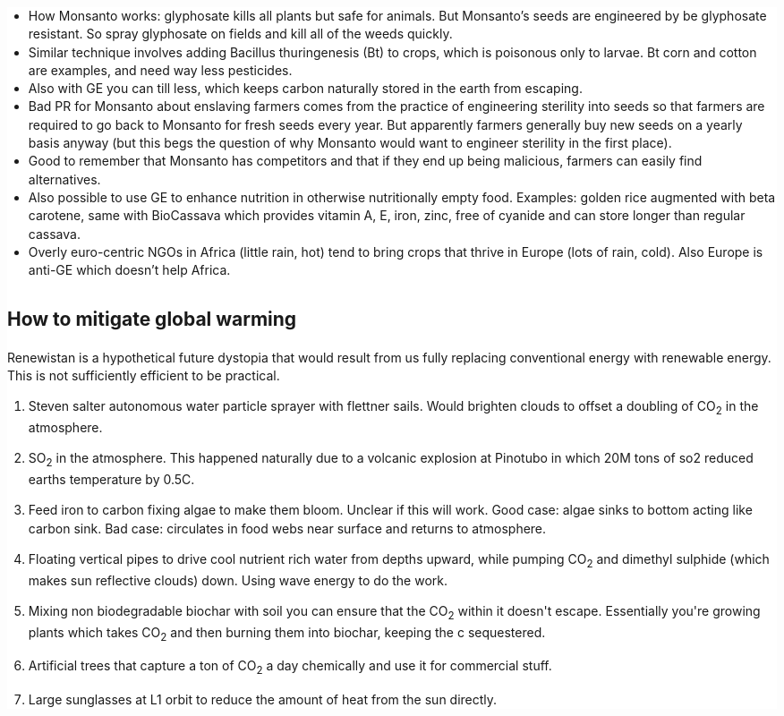 - How Monsanto works: glyphosate kills all plants but safe for animals. But
  Monsanto’s seeds are engineered by be glyphosate resistant. So spray
  glyphosate on fields and kill all of the weeds quickly.
- Similar technique involves adding Bacillus thuringenesis (Bt) to crops, which
  is poisonous only to larvae. Bt corn and cotton are examples, and need way
  less pesticides.
- Also with GE you can till less, which keeps carbon naturally stored in the
  earth from escaping.
- Bad PR for Monsanto about enslaving farmers comes from the practice of
  engineering sterility into seeds so that farmers are required to go back to
  Monsanto for fresh seeds every year. But apparently farmers generally buy new
  seeds on a yearly basis anyway (but this begs the question of why Monsanto
  would want to engineer sterility in the first place).
- Good to remember that Monsanto has competitors and that if they end up being
  malicious, farmers can easily find alternatives.
- Also possible to use GE to enhance nutrition in otherwise nutritionally empty
  food. Examples: golden rice augmented with beta carotene, same with
  BioCassava which provides vitamin A, E, iron, zinc, free of cyanide and can
  store longer than regular cassava.
- Overly euro-centric NGOs in Africa (little rain, hot) tend to bring crops that
  thrive in Europe (lots of rain, cold). Also Europe is anti-GE which doesn’t
  help Africa.

## How to mitigate global warming

Renewistan is a hypothetical future dystopia that would result from us fully
replacing conventional energy with renewable energy. This is not sufficiently
efficient to be practical.

1. Steven salter autonomous water particle sprayer with flettner sails. Would
   brighten clouds to offset a doubling of CO<sub>2</sub> in the atmosphere.

2. SO<sub>2</sub> in the atmosphere. This happened naturally due to a volcanic
   explosion at Pinotubo in which 20M tons of so2 reduced earths temperature by
   0.5C.

3. Feed iron to carbon fixing algae to make them bloom. Unclear if this will
   work. Good case: algae sinks to bottom acting like carbon sink. Bad case:
   circulates in food webs near surface and returns to atmosphere.

4. Floating vertical pipes to drive cool nutrient rich water from depths upward,
   while pumping CO<sub>2</sub> and dimethyl sulphide (which makes sun reflective clouds)
   down. Using wave energy to do the work.

5. Mixing non biodegradable biochar with soil you can ensure that the CO<sub>2</sub> within
   it doesn't escape. Essentially you're growing plants which takes CO<sub>2</sub> and then
   burning them into biochar, keeping the c sequestered.

6. Artificial trees that capture a ton of CO<sub>2</sub> a day chemically and use it for
   commercial stuff.

7. Large sunglasses at L1 orbit to reduce the amount of heat from the sun
   directly.
